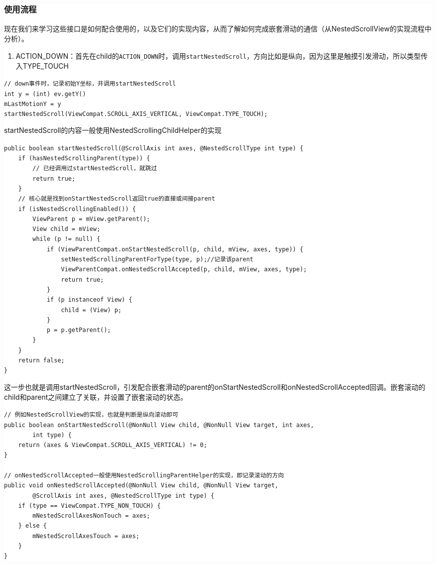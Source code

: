 ### 使用流程
现在我们来学习这些接口是如何配合使用的，以及它们的实现内容，从而了解如何完成嵌套滑动的通信（从NestedScrollView的实现流程中分析）。

1. ACTION_DOWN：首先在child的`ACTION_DOWN`时，调用`startNestedScroll`，方向比如是纵向，因为这里是触摸引发滑动，所以类型传入TYPE_TOUCH
```
// down事件时，记录初始Y坐标，并调用startNestedScroll
int y = (int) ev.getY()
mLastMotionY = y
startNestedScroll(ViewCompat.SCROLL_AXIS_VERTICAL, ViewCompat.TYPE_TOUCH);
```

startNestedScroll的内容一般使用NestedScrollingChildHelper的实现
```
public boolean startNestedScroll(@ScrollAxis int axes, @NestedScrollType int type) {
    if (hasNestedScrollingParent(type)) {
        // 已经调用过startNestedScroll，就跳过
        return true;
    }
    // 核心就是找到onStartNestedScroll返回true的直接或间接parent
    if (isNestedScrollingEnabled()) {
        ViewParent p = mView.getParent();
        View child = mView;
        while (p != null) {
            if (ViewParentCompat.onStartNestedScroll(p, child, mView, axes, type)) {
                setNestedScrollingParentForType(type, p);//记录该parent
                ViewParentCompat.onNestedScrollAccepted(p, child, mView, axes, type);
                return true;
            }
            if (p instanceof View) {
                child = (View) p;
            }
            p = p.getParent();
        }
    }
    return false;
}
```
这一步也就是调用startNestedScroll，引发配合嵌套滑动的parent的onStartNestedScroll和onNestedScrollAccepted回调。嵌套滚动的child和parent之间建立了关联，并设置了嵌套滚动的状态。
```
// 例如NestedScrollView的实现，也就是判断是纵向滚动即可
public boolean onStartNestedScroll(@NonNull View child, @NonNull View target, int axes,
        int type) {
    return (axes & ViewCompat.SCROLL_AXIS_VERTICAL) != 0;
}

// onNestedScrollAccepted一般使用NestedScrollingParentHelper的实现，即记录滚动的方向
public void onNestedScrollAccepted(@NonNull View child, @NonNull View target,
        @ScrollAxis int axes, @NestedScrollType int type) {
    if (type == ViewCompat.TYPE_NON_TOUCH) {
        mNestedScrollAxesNonTouch = axes;
    } else {
        mNestedScrollAxesTouch = axes;
    }
}
```

